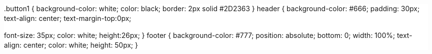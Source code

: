 .button1 {
  background-color: white;
  color: black;
  border: 2px solid #2D2363
  }
  header {
  background-color: #666;
  padding: 30px;
  text-align: center;
  text-margin-top:0px;
 
  font-size: 35px;
  color: white;
  height:26px;
}
footer {
  background-color: #777;
 position: absolute;
  bottom: 0;
  width: 100%;
  text-align: center;
  color: white;
 height: 50px;
}

  </style>
